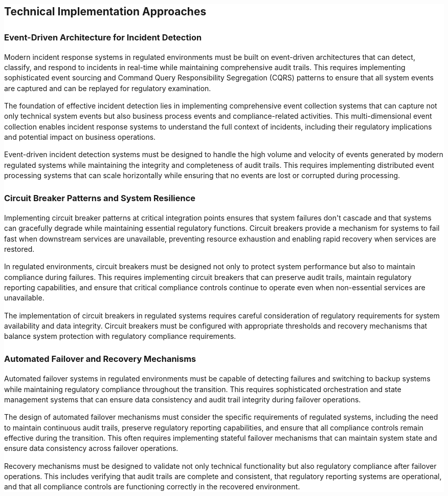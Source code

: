 ## Technical Implementation Approaches

### Event-Driven Architecture for Incident Detection

Modern incident response systems in regulated environments must be built on event-driven architectures that can detect, classify, and respond to incidents in real-time while maintaining comprehensive audit trails. This requires implementing sophisticated event sourcing and Command Query Responsibility Segregation (CQRS) patterns to ensure that all system events are captured and can be replayed for regulatory examination.

The foundation of effective incident detection lies in implementing comprehensive event collection systems that can capture not only technical system events but also business process events and compliance-related activities. This multi-dimensional event collection enables incident response systems to understand the full context of incidents, including their regulatory implications and potential impact on business operations.

Event-driven incident detection systems must be designed to handle the high volume and velocity of events generated by modern regulated systems while maintaining the integrity and completeness of audit trails. This requires implementing distributed event processing systems that can scale horizontally while ensuring that no events are lost or corrupted during processing.

### Circuit Breaker Patterns and System Resilience

Implementing circuit breaker patterns at critical integration points ensures that system failures don't cascade and that systems can gracefully degrade while maintaining essential regulatory functions. Circuit breakers provide a mechanism for systems to fail fast when downstream services are unavailable, preventing resource exhaustion and enabling rapid recovery when services are restored.

In regulated environments, circuit breakers must be designed not only to protect system performance but also to maintain compliance during failures. This requires implementing circuit breakers that can preserve audit trails, maintain regulatory reporting capabilities, and ensure that critical compliance controls continue to operate even when non-essential services are unavailable.

The implementation of circuit breakers in regulated systems requires careful consideration of regulatory requirements for system availability and data integrity. Circuit breakers must be configured with appropriate thresholds and recovery mechanisms that balance system protection with regulatory compliance requirements.

### Automated Failover and Recovery Mechanisms

Automated failover systems in regulated environments must be capable of detecting failures and switching to backup systems while maintaining regulatory compliance throughout the transition. This requires sophisticated orchestration and state management systems that can ensure data consistency and audit trail integrity during failover operations.

The design of automated failover mechanisms must consider the specific requirements of regulated systems, including the need to maintain continuous audit trails, preserve regulatory reporting capabilities, and ensure that all compliance controls remain effective during the transition. This often requires implementing stateful failover mechanisms that can maintain system state and ensure data consistency across failover operations.

Recovery mechanisms must be designed to validate not only technical functionality but also regulatory compliance after failover operations. This includes verifying that audit trails are complete and consistent, that regulatory reporting systems are operational, and that all compliance controls are functioning correctly in the recovered environment.
